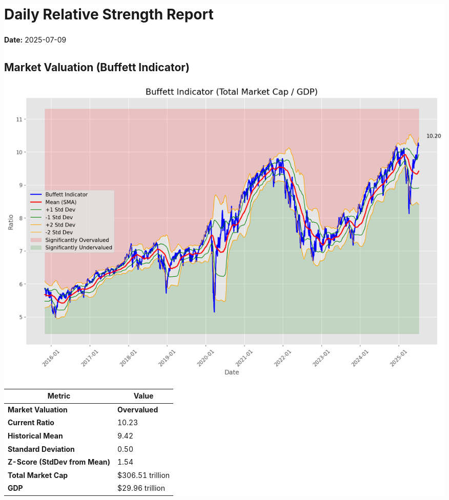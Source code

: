 # **Daily Relative Strength Report**

**Date:** 2025-07-09

## **Market Valuation (Buffett Indicator)**

![Buffett Indicator](buffett_indicator_2025-07-09.png)

| Metric | Value |
|--------|-------|
| **Market Valuation** | **Overvalued** |
| **Current Ratio** | 10.23 |
| **Historical Mean** | 9.42 |
| **Standard Deviation** | 0.50 |
| **Z-Score (StdDev from Mean)** | 1.54 |
| **Total Market Cap** | $306.51 trillion |
| **GDP** | $29.96 trillion |
